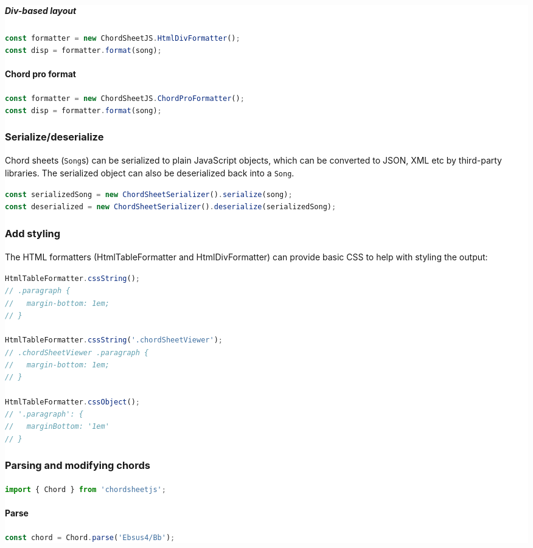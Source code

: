 ##### Div-based layout

```javascript
const formatter = new ChordSheetJS.HtmlDivFormatter();
const disp = formatter.format(song);
```

#### Chord pro format

```javascript
const formatter = new ChordSheetJS.ChordProFormatter();
const disp = formatter.format(song);
```

### Serialize/deserialize

Chord sheets (`Song`s) can be serialized to plain JavaScript objects, which can be converted to JSON, XML etc by
third-party libraries. The serialized object can also be deserialized back into a `Song`.

```javascript
const serializedSong = new ChordSheetSerializer().serialize(song);
const deserialized = new ChordSheetSerializer().deserialize(serializedSong);
```

### Add styling

The HTML formatters (HtmlTableFormatter and HtmlDivFormatter) can provide basic CSS to help with styling the output:

```javascript
HtmlTableFormatter.cssString();
// .paragraph {
//   margin-bottom: 1em;
// }

HtmlTableFormatter.cssString('.chordSheetViewer');
// .chordSheetViewer .paragraph {
//   margin-bottom: 1em;
// }

HtmlTableFormatter.cssObject();
// '.paragraph': {
//   marginBottom: '1em'
// }
```

### Parsing and modifying chords

```javascript
import { Chord } from 'chordsheetjs';
```

#### Parse

```javascript
const chord = Chord.parse('Ebsus4/Bb');
```
